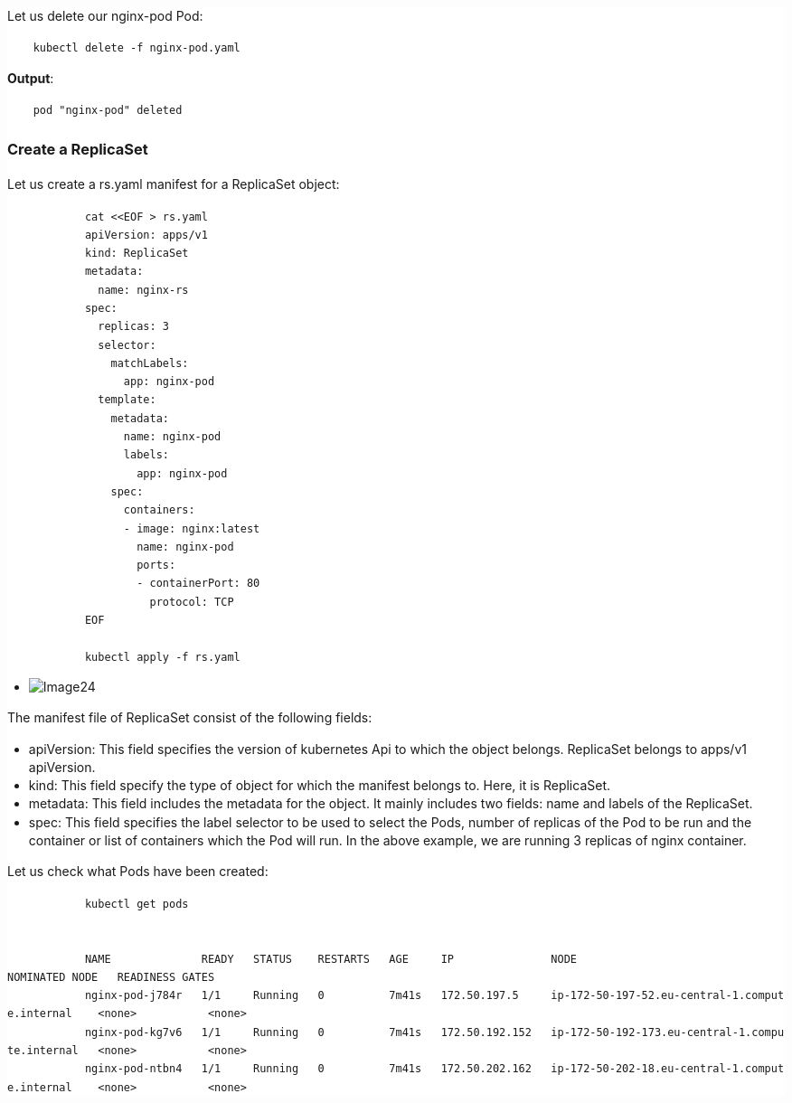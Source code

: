 Let us delete our nginx-pod Pod:

        kubectl delete -f nginx-pod.yaml
**Output**:

        pod "nginx-pod" deleted

### Create a ReplicaSet
Let us create a rs.yaml manifest for a ReplicaSet object:

                cat <<EOF > rs.yaml
                apiVersion: apps/v1
                kind: ReplicaSet
                metadata:
                  name: nginx-rs
                spec:
                  replicas: 3
                  selector:
                    matchLabels:
                      app: nginx-pod
                  template:
                    metadata:
                      name: nginx-pod
                      labels:
                        app: nginx-pod
                    spec:
                      containers:
                      - image: nginx:latest
                        name: nginx-pod
                        ports:
                        - containerPort: 80
                          protocol: TCP
                EOF
                
                kubectl apply -f rs.yaml
                
- ![Image24](https://github.com/user-attachments/assets/4ffc051a-d673-4911-8b38-a89c6e3ef7eb)

The manifest file of ReplicaSet consist of the following fields:

- apiVersion: This field specifies the version of kubernetes Api to which the object belongs. ReplicaSet belongs to apps/v1 apiVersion.
- kind: This field specify the type of object for which the manifest belongs to. Here, it is ReplicaSet.
- metadata: This field includes the metadata for the object. It mainly includes two fields: name and labels of the ReplicaSet.
- spec: This field specifies the label selector to be used to select the Pods, number of replicas of the Pod to be run and the container or list of containers which the Pod will run. In the above example, we are running 3 replicas of nginx container.
  
Let us check what Pods have been created:

                kubectl get pods


                NAME              READY   STATUS    RESTARTS   AGE     IP               NODE                                              NOMINATED NODE   READINESS GATES
                nginx-pod-j784r   1/1     Running   0          7m41s   172.50.197.5     ip-172-50-197-52.eu-central-1.compute.internal    <none>           <none>
                nginx-pod-kg7v6   1/1     Running   0          7m41s   172.50.192.152   ip-172-50-192-173.eu-central-1.compute.internal   <none>           <none>
                nginx-pod-ntbn4   1/1     Running   0          7m41s   172.50.202.162   ip-172-50-202-18.eu-central-1.compute.internal    <none>           <none>
                